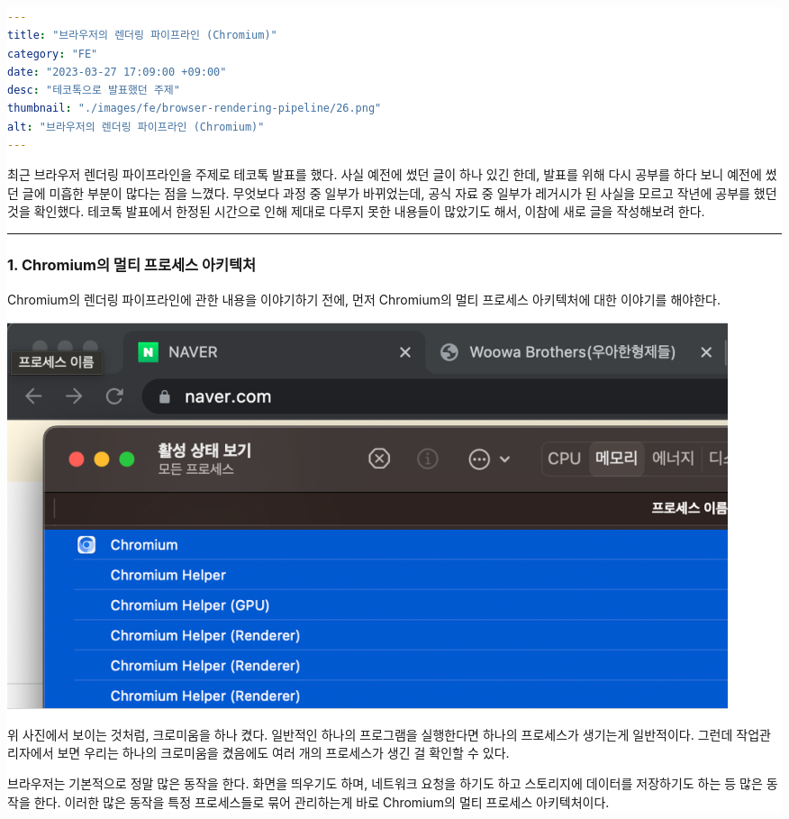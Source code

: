 ```yaml
---
title: "브라우저의 렌더링 파이프라인 (Chromium)"
category: "FE"
date: "2023-03-27 17:09:00 +09:00"
desc: "테코톡으로 발표했던 주제"
thumbnail: "./images/fe/browser-rendering-pipeline/26.png"
alt: "브라우저의 렌더링 파이프라인 (Chromium)"
---
```


최근 브라우저 렌더링 파이프라인을 주제로 테코톡 발표를 했다.
사실 예전에 썼던 글이 하나 있긴 한데, 발표를 위해 다시 공부를 하다 보니 예전에 썼던 글에 미흡한 부분이 많다는 점을 느꼈다.
무엇보다 과정 중 일부가 바뀌었는데, 공식 자료 중 일부가 레거시가 된 사실을 모르고 작년에 공부를 했던 것을 확인했다.
테코톡 발표에서 한정된 시간으로 인해 제대로 다루지 못한 내용들이 많았기도 해서, 이참에 새로 글을 작성해보려 한다.

<hr/>

### 1. Chromium의 멀티 프로세스 아키텍처

Chromium의 렌더링 파이프라인에 관한 내용을 이야기하기 전에, 먼저 Chromium의 멀티 프로세스 아키텍처에 대한 이야기를 해야한다.

<img src="./images/fe/browser-rendering-pipeline/1.png" alt="1.png"/> 
<br/>

위 사진에서 보이는 것처럼, 크로미움을 하나 켰다.
일반적인 하나의 프로그램을 실행한다면 하나의 프로세스가 생기는게 일반적이다. 그런데 작업관리자에서 보면 우리는 하나의 크로미움을 켰음에도 여러 개의 프로세스가 생긴 걸 확인할 수 있다.

브라우저는 기본적으로 정말 많은 동작을 한다.
화면을 띄우기도 하며, 네트워크 요청을 하기도 하고 스토리지에 데이터를 저장하기도 하는 등 많은 동작을 한다.
이러한 많은 동작을 특정 프로세스들로 묶어 관리하는게 바로 Chromium의 멀티 프로세스 아키텍처이다.
